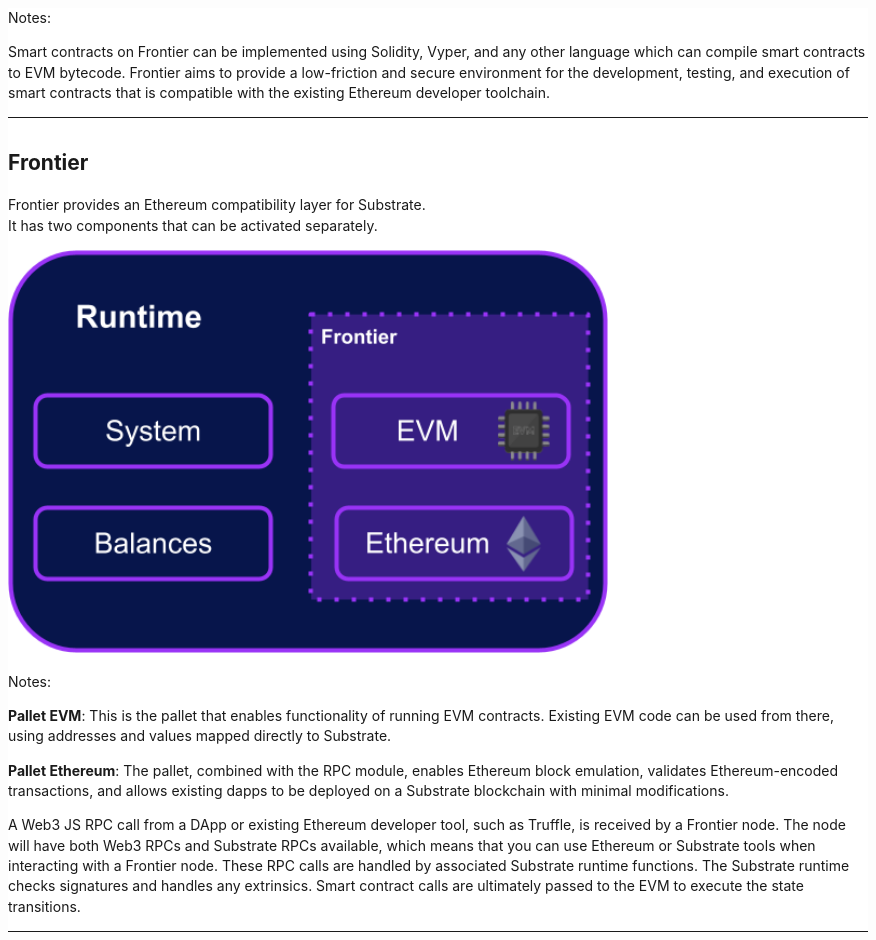 Notes:

Smart contracts on Frontier can be implemented using Solidity, Vyper, and any other language which can compile smart contracts to EVM bytecode.
Frontier aims to provide a low-friction and secure environment for the development, testing, and execution of smart contracts that is compatible with the existing Ethereum developer toolchain.

</div>

---

## Frontier

Frontier provides an Ethereum compatibility layer for Substrate.<br/>
It has two components that can be activated separately.

<img rounded style="width: 600px;" src="../../assets/img/6-FRAME/6.5-Smart_Contracts/frontier/Frontier.png" alt="Frontier Logo" />

Notes:

**Pallet EVM**: This is the pallet that enables functionality of running EVM contracts.
Existing EVM code can be used from there, using addresses and values mapped directly to Substrate.

**Pallet Ethereum**: The pallet, combined with the RPC module, enables Ethereum block emulation, validates Ethereum-encoded transactions, and allows existing dapps to be deployed on a Substrate blockchain with minimal modifications.

A Web3 JS RPC call from a DApp or existing Ethereum developer tool, such as Truffle, is received by a Frontier node.
The node will have both Web3 RPCs and Substrate RPCs available, which means that you can use Ethereum or Substrate tools when interacting with a Frontier node.
These RPC calls are handled by associated Substrate runtime functions.
The Substrate runtime checks signatures and handles any extrinsics.
Smart contract calls are ultimately passed to the EVM to execute the state transitions.

---